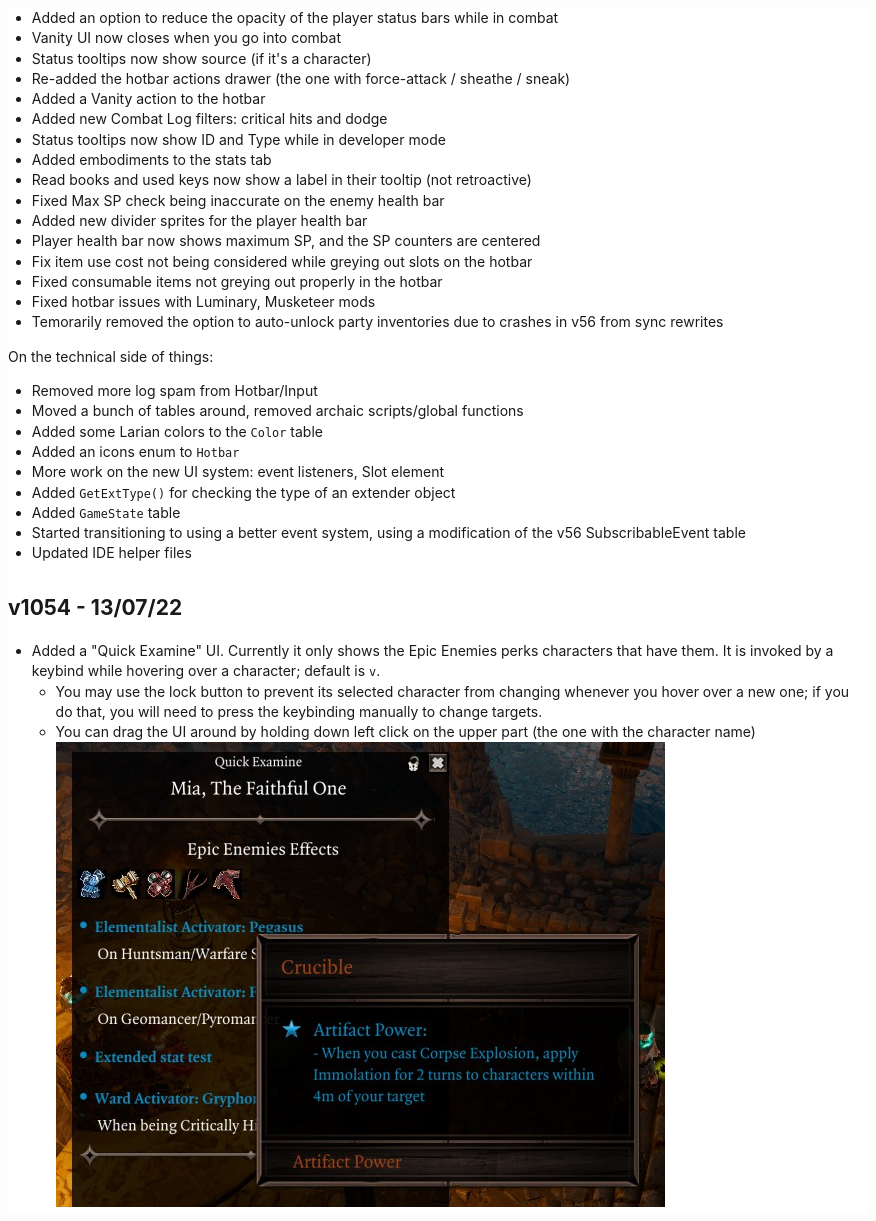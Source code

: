 - Added an option to reduce the opacity of the player status bars while in combat
- Vanity UI now closes when you go into combat
- Status tooltips now show source (if it's a character)
- Re-added the hotbar actions drawer (the one with force-attack / sheathe / sneak)
- Added a Vanity action to the hotbar
- Added new Combat Log filters: critical hits and dodge
- Status tooltips now show ID and Type while in developer mode
- Added embodiments to the stats tab
- Read books and used keys now show a label in their tooltip (not retroactive)
- Fixed Max SP check being inaccurate on the enemy health bar
- Added new divider sprites for the player health bar
- Player health bar now shows maximum SP, and the SP counters are centered
- Fix item use cost not being considered while greying out slots on the hotbar
- Fixed consumable items not greying out properly in the hotbar
- Fixed hotbar issues with Luminary, Musketeer mods
- Temorarily removed the option to auto-unlock party inventories due to crashes in v56 from sync rewrites

On the technical side of things:

- Removed more log spam from Hotbar/Input
- Moved a bunch of tables around, removed archaic scripts/global functions
- Added some Larian colors to the `Color` table
- Added an icons enum to `Hotbar`
- More work on the new UI system: event listeners, Slot element
- Added `GetExtType()` for checking the type of an extender object
- Added `GameState` table
- Started transitioning to using a better event system, using a modification of the v56 SubscribableEvent table
- Updated IDE helper files

## v1054 - 13/07/22

- Added a "Quick Examine" UI. Currently it only shows the Epic Enemies perks characters that have them. It is invoked by a keybind while hovering over a character; default is `v`.
    - You may use the lock button to prevent its selected character from changing whenever you hover over a new one; if you do that, you will need to press the keybinding manually to change targets.
	- You can drag the UI around by holding down left click on the upper part (the one with the character name)
![Quick Examine UI.](img/quick_examine.png)
